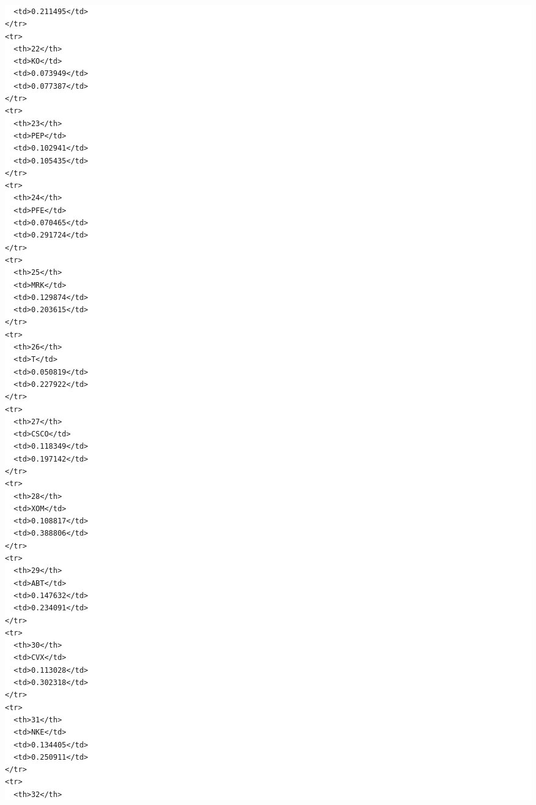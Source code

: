       <td>0.211495</td>
    </tr>
    <tr>
      <th>22</th>
      <td>KO</td>
      <td>0.073949</td>
      <td>0.077387</td>
    </tr>
    <tr>
      <th>23</th>
      <td>PEP</td>
      <td>0.102941</td>
      <td>0.105435</td>
    </tr>
    <tr>
      <th>24</th>
      <td>PFE</td>
      <td>0.070465</td>
      <td>0.291724</td>
    </tr>
    <tr>
      <th>25</th>
      <td>MRK</td>
      <td>0.129874</td>
      <td>0.203615</td>
    </tr>
    <tr>
      <th>26</th>
      <td>T</td>
      <td>0.050819</td>
      <td>0.227922</td>
    </tr>
    <tr>
      <th>27</th>
      <td>CSCO</td>
      <td>0.118349</td>
      <td>0.197142</td>
    </tr>
    <tr>
      <th>28</th>
      <td>XOM</td>
      <td>0.108817</td>
      <td>0.388806</td>
    </tr>
    <tr>
      <th>29</th>
      <td>ABT</td>
      <td>0.147632</td>
      <td>0.234091</td>
    </tr>
    <tr>
      <th>30</th>
      <td>CVX</td>
      <td>0.113028</td>
      <td>0.302318</td>
    </tr>
    <tr>
      <th>31</th>
      <td>NKE</td>
      <td>0.134405</td>
      <td>0.250911</td>
    </tr>
    <tr>
      <th>32</th>